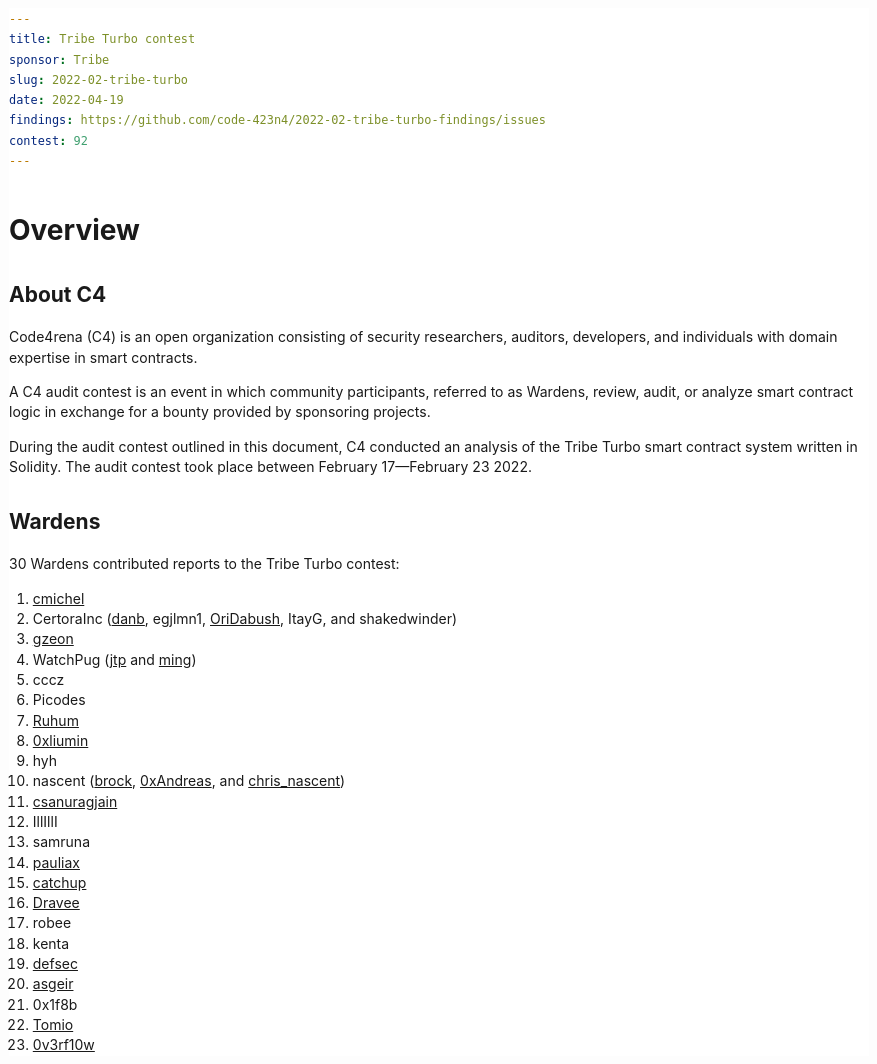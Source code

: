 ```yaml
---
title: Tribe Turbo contest
sponsor: Tribe
slug: 2022-02-tribe-turbo
date: 2022-04-19
findings: https://github.com/code-423n4/2022-02-tribe-turbo-findings/issues
contest: 92
---
```



# Overview

## About C4

Code4rena (C4) is an open organization consisting of security researchers, auditors, developers, and individuals with domain expertise in smart contracts.

A C4 audit contest is an event in which community participants, referred to as Wardens, review, audit, or analyze smart contract logic in exchange for a bounty provided by sponsoring projects.

During the audit contest outlined in this document, C4 conducted an analysis of the Tribe Turbo smart contract system written in Solidity. The audit contest took place between February 17—February 23 2022.

## Wardens

30 Wardens contributed reports to the Tribe Turbo contest:

  1. [cmichel](https://twitter.com/cmichelio)
  1. CertoraInc ([danb](https://twitter.com/danbinnun), egjlmn1, [OriDabush](https://twitter.com/ori_dabush), ItayG, and shakedwinder)
  1. [gzeon](https://twitter.com/gzeon)
  1. WatchPug ([jtp](https://github.com/jack-the-pug) and [ming](https://github.com/mingwatch))
  1. cccz
  1. Picodes
  1. [Ruhum](https://twitter.com/0xruhum)
  1. [0xliumin](https://twitter.com/0xliumin)
  1. hyh
  1. nascent ([brock](https://twitter.com/brockjelmore), [0xAndreas](https://twitter.com/andreasbigger), and [chris_nascent](https://twitter.com/Chris_8086))
  1. [csanuragjain](https://twitter.com/csanuragjain)
  1. IllIllI
  1. samruna
  1. [pauliax](https://twitter.com/SolidityDev)
  1. [catchup](https://twitter.com/catchup22)
  1. [Dravee](https://twitter.com/JustDravee)
  1. robee
  1. kenta
  1. [defsec](https://twitter.com/defsec_)
  1. [asgeir](https://twitter.com/asgeir_eth)
  1. 0x1f8b
  1. [Tomio](https://twitter.com/meidhiwirara)
  1. [0v3rf10w](https://twitter.com/_0v3rf10w)
  